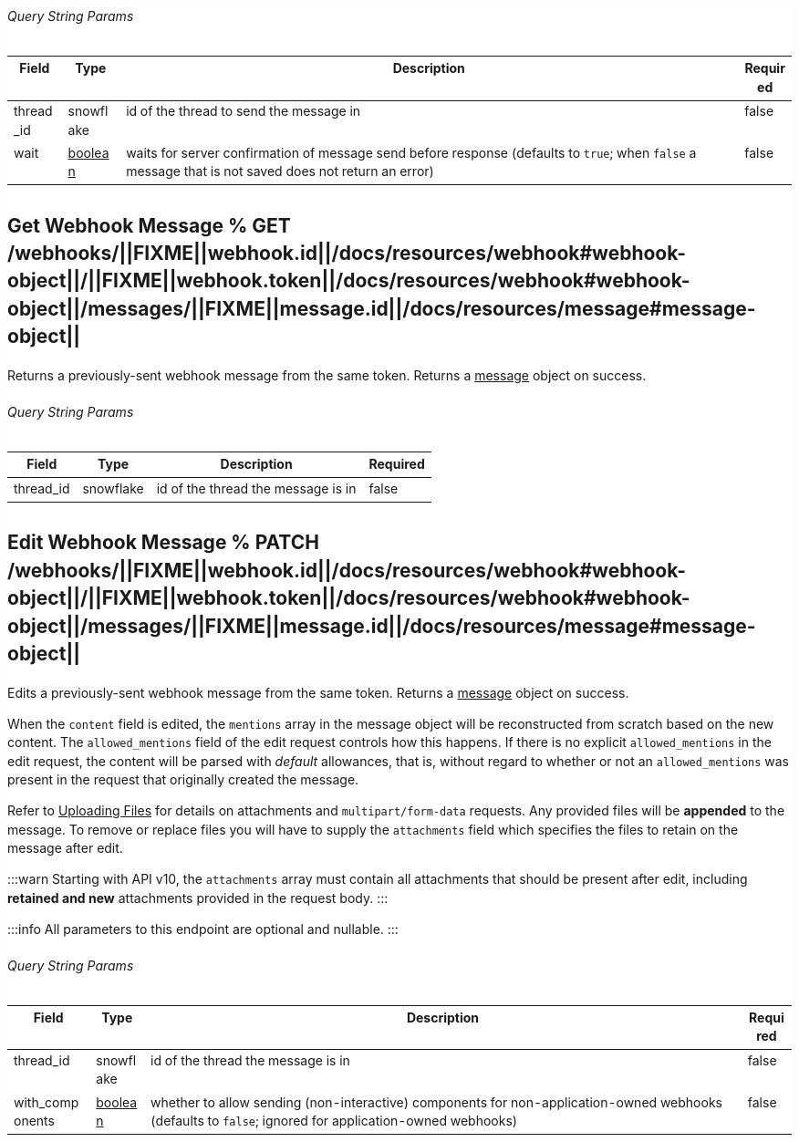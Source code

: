 ###### Query String Params

| Field     | Type                                             | Description                                                                                                                                           | Required |
|-----------|--------------------------------------------------|-------------------------------------------------------------------------------------------------------------------------------------------------------|----------|
| thread_id | snowflake                                        | id of the thread to send the message in                                                                                                               | false    |
| wait      | [boolean](/docs/reference#boolean-query-strings) | waits for server confirmation of message send before response (defaults to `true`; when `false` a message that is not saved does not return an error) | false    |

## Get Webhook Message % GET /webhooks/||FIXME||webhook.id||/docs/resources/webhook#webhook-object||/||FIXME||webhook.token||/docs/resources/webhook#webhook-object||/messages/||FIXME||message.id||/docs/resources/message#message-object||

Returns a previously-sent webhook message from the same token. Returns a [message](/docs/resources/message#message-object) object on success.

###### Query String Params

| Field     | Type      | Description                        | Required |
|-----------|-----------|------------------------------------|----------|
| thread_id | snowflake | id of the thread the message is in | false    |

## Edit Webhook Message % PATCH /webhooks/||FIXME||webhook.id||/docs/resources/webhook#webhook-object||/||FIXME||webhook.token||/docs/resources/webhook#webhook-object||/messages/||FIXME||message.id||/docs/resources/message#message-object||

Edits a previously-sent webhook message from the same token. Returns a [message](/docs/resources/message#message-object) object on success.

When the `content` field is edited, the `mentions` array in the message object will be reconstructed from scratch based on the new content. The `allowed_mentions` field of the edit request controls how this happens. If there is no explicit `allowed_mentions` in the edit request, the content will be parsed with _default_ allowances, that is, without regard to whether or not an `allowed_mentions` was present in the request that originally created the message.

Refer to [Uploading Files](/docs/reference#uploading-files) for details on attachments and `multipart/form-data` requests.
Any provided files will be **appended** to the message. To remove or replace files you will have to supply the `attachments` field which specifies the files to retain on the message after edit.

:::warn
Starting with API v10, the `attachments` array must contain all attachments that should be present after edit, including **retained and new** attachments provided in the request body.
:::

:::info
All parameters to this endpoint are optional and nullable.
:::

###### Query String Params

| Field           | Type                                             | Description                                                                                                                                            | Required |
|-----------------|--------------------------------------------------|--------------------------------------------------------------------------------------------------------------------------------------------------------|----------|
| thread_id       | snowflake                                        | id of the thread the message is in                                                                                                                     | false    |
| with_components | [boolean](/docs/reference#boolean-query-strings) | whether to allow sending (non-interactive) components for non-application-owned webhooks (defaults to `false`; ignored for application-owned webhooks) | false    |
